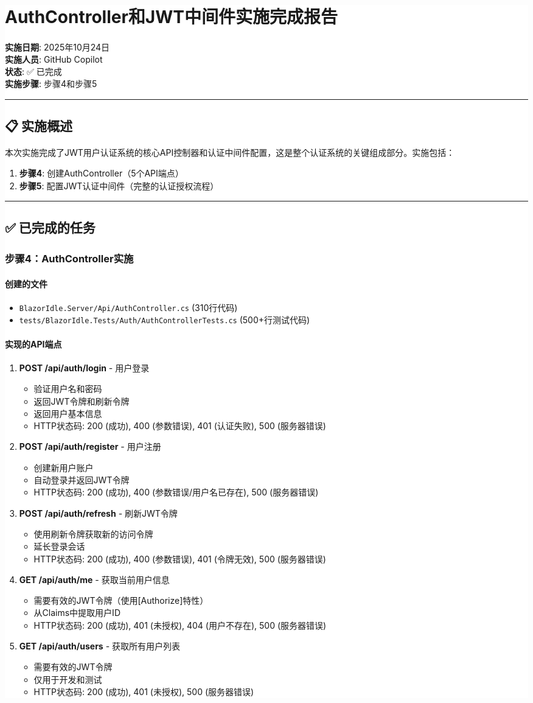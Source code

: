 # AuthController和JWT中间件实施完成报告

**实施日期**: 2025年10月24日  
**实施人员**: GitHub Copilot  
**状态**: ✅ 已完成  
**实施步骤**: 步骤4和步骤5

---

## 📋 实施概述

本次实施完成了JWT用户认证系统的核心API控制器和认证中间件配置，这是整个认证系统的关键组成部分。实施包括：

1. **步骤4**: 创建AuthController（5个API端点）
2. **步骤5**: 配置JWT认证中间件（完整的认证授权流程）

---

## ✅ 已完成的任务

### 步骤4：AuthController实施

#### 创建的文件
- `BlazorIdle.Server/Api/AuthController.cs` (310行代码)
- `tests/BlazorIdle.Tests/Auth/AuthControllerTests.cs` (500+行测试代码)

#### 实现的API端点

1. **POST /api/auth/login** - 用户登录
   - 验证用户名和密码
   - 返回JWT令牌和刷新令牌
   - 返回用户基本信息
   - HTTP状态码: 200 (成功), 400 (参数错误), 401 (认证失败), 500 (服务器错误)

2. **POST /api/auth/register** - 用户注册
   - 创建新用户账户
   - 自动登录并返回JWT令牌
   - HTTP状态码: 200 (成功), 400 (参数错误/用户名已存在), 500 (服务器错误)

3. **POST /api/auth/refresh** - 刷新JWT令牌
   - 使用刷新令牌获取新的访问令牌
   - 延长登录会话
   - HTTP状态码: 200 (成功), 400 (参数错误), 401 (令牌无效), 500 (服务器错误)

4. **GET /api/auth/me** - 获取当前用户信息
   - 需要有效的JWT令牌（使用[Authorize]特性）
   - 从Claims中提取用户ID
   - HTTP状态码: 200 (成功), 401 (未授权), 404 (用户不存在), 500 (服务器错误)

5. **GET /api/auth/users** - 获取所有用户列表
   - 需要有效的JWT令牌
   - 仅用于开发和测试
   - HTTP状态码: 200 (成功), 401 (未授权), 500 (服务器错误)
